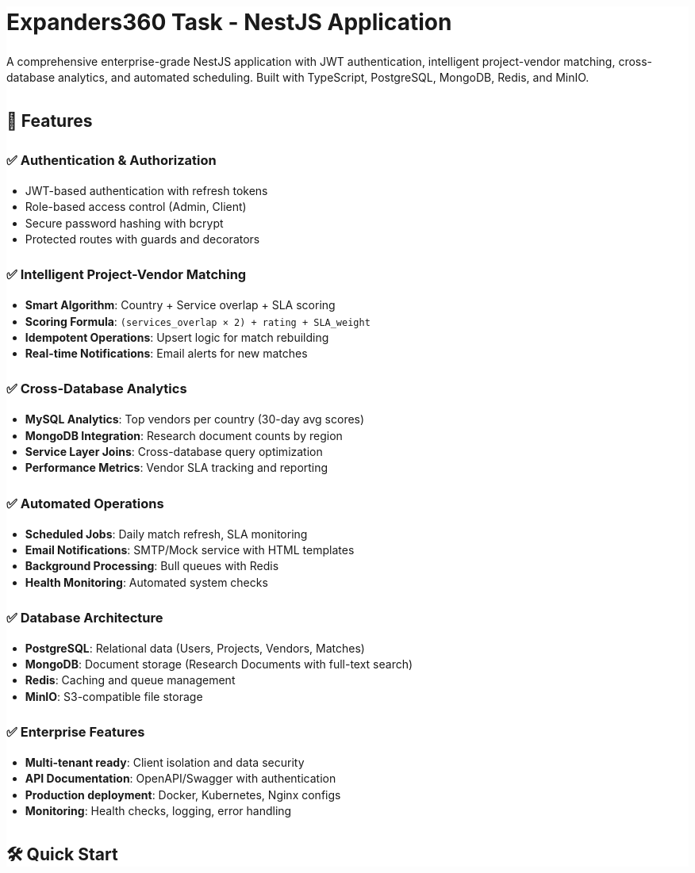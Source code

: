 # Expanders360 Task - NestJS Application

A comprehensive enterprise-grade NestJS application with JWT authentication, intelligent project-vendor matching, cross-database analytics, and automated scheduling. Built with TypeScript, PostgreSQL, MongoDB, Redis, and MinIO.

## 🚀 Features

### ✅ **Authentication & Authorization**

- JWT-based authentication with refresh tokens
- Role-based access control (Admin, Client)
- Secure password hashing with bcrypt
- Protected routes with guards and decorators

### ✅ **Intelligent Project-Vendor Matching**

- **Smart Algorithm**: Country + Service overlap + SLA scoring
- **Scoring Formula**: `(services_overlap × 2) + rating + SLA_weight`
- **Idempotent Operations**: Upsert logic for match rebuilding
- **Real-time Notifications**: Email alerts for new matches

### ✅ **Cross-Database Analytics**

- **MySQL Analytics**: Top vendors per country (30-day avg scores)
- **MongoDB Integration**: Research document counts by region
- **Service Layer Joins**: Cross-database query optimization
- **Performance Metrics**: Vendor SLA tracking and reporting

### ✅ **Automated Operations**

- **Scheduled Jobs**: Daily match refresh, SLA monitoring
- **Email Notifications**: SMTP/Mock service with HTML templates
- **Background Processing**: Bull queues with Redis
- **Health Monitoring**: Automated system checks

### ✅ **Database Architecture**

- **PostgreSQL**: Relational data (Users, Projects, Vendors, Matches)
- **MongoDB**: Document storage (Research Documents with full-text search)
- **Redis**: Caching and queue management
- **MinIO**: S3-compatible file storage

### ✅ **Enterprise Features**

- **Multi-tenant ready**: Client isolation and data security
- **API Documentation**: OpenAPI/Swagger with authentication
- **Production deployment**: Docker, Kubernetes, Nginx configs
- **Monitoring**: Health checks, logging, error handling

## 🛠️ Quick Start

